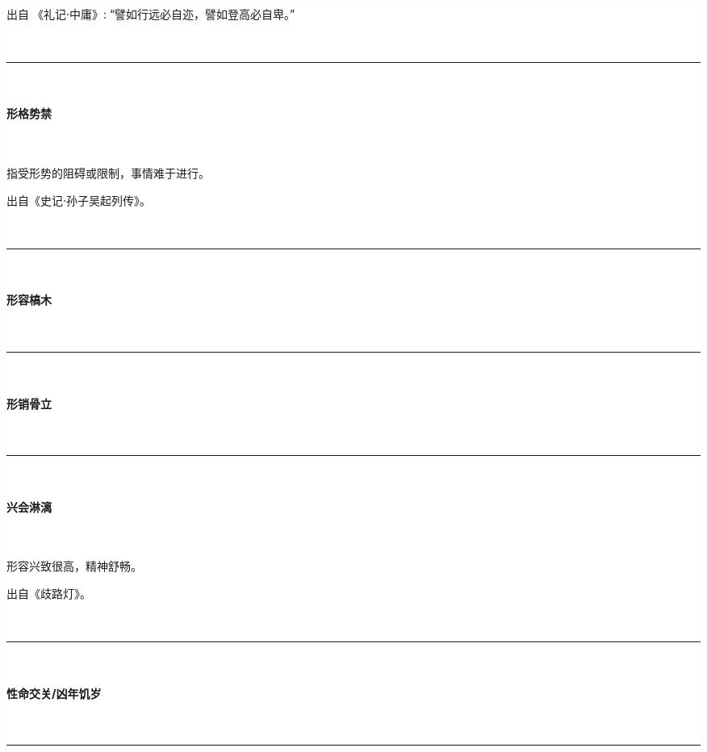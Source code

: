 出自 《礼记·中庸》: “譬如行远必自迩，譬如登高必自卑。”



<br>


---

<br>

#### 形格势禁

<br>

指受形势的阻碍或限制，事情难于进行。

出自《史记·孙子吴起列传》。

<br>

---

<br>

#### 形容槁木



<br>

---

<br>

#### 形销骨立


<br>

---

<br>

#### 兴会淋漓

<br>

形容兴致很高，精神舒畅。

出自《歧路灯》。

<br>

---

<br>

#### 性命交关/凶年饥岁



<br>

---